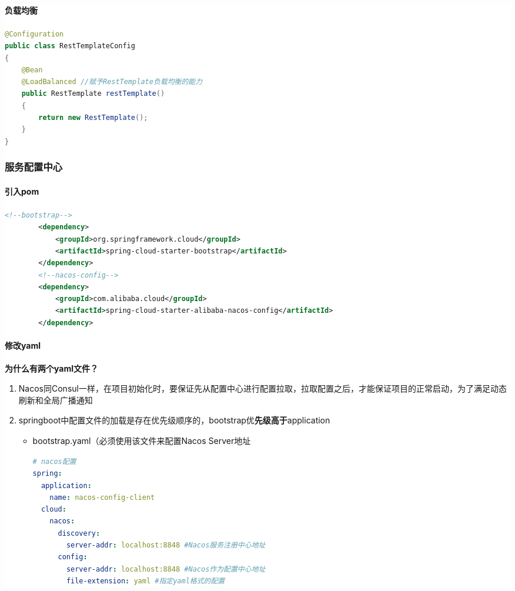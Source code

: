 #### 负载均衡

```java
@Configuration
public class RestTemplateConfig
{
    @Bean
    @LoadBalanced //赋予RestTemplate负载均衡的能力
    public RestTemplate restTemplate()
    {
        return new RestTemplate();
    }
}
```

### 服务配置中心

#### 引入pom

```xml
<!--bootstrap-->
        <dependency>
            <groupId>org.springframework.cloud</groupId>
            <artifactId>spring-cloud-starter-bootstrap</artifactId>
        </dependency>
        <!--nacos-config-->
        <dependency>
            <groupId>com.alibaba.cloud</groupId>
            <artifactId>spring-cloud-starter-alibaba-nacos-config</artifactId>
        </dependency>
```

#### 修改yaml

**为什么有两个yaml文件？**

1. Nacos同Consul一样，在项目初始化时，要保证先从配置中心进行配置拉取，拉取配置之后，才能保证项目的正常启动，为了满足动态刷新和全局广播通知

2. springboot中配置文件的加载是存在优先级顺序的，bootstrap优**先级高于**application

   - bootstrap.yaml（必须使用该文件来配置Nacos Server地址

     ```yaml
     # nacos配置
     spring:
       application:
         name: nacos-config-client
       cloud:
         nacos:
           discovery:
             server-addr: localhost:8848 #Nacos服务注册中心地址
           config:
             server-addr: localhost:8848 #Nacos作为配置中心地址
             file-extension: yaml #指定yaml格式的配置
     